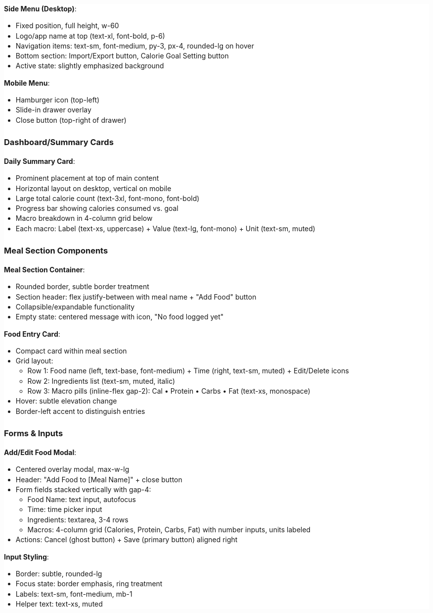 **Side Menu (Desktop)**:
- Fixed position, full height, w-60
- Logo/app name at top (text-xl, font-bold, p-6)
- Navigation items: text-sm, font-medium, py-3, px-4, rounded-lg on hover
- Bottom section: Import/Export button, Calorie Goal Setting button
- Active state: slightly emphasized background

**Mobile Menu**:
- Hamburger icon (top-left)
- Slide-in drawer overlay
- Close button (top-right of drawer)

### Dashboard/Summary Cards

**Daily Summary Card**:
- Prominent placement at top of main content
- Horizontal layout on desktop, vertical on mobile
- Large total calorie count (text-3xl, font-mono, font-bold)
- Progress bar showing calories consumed vs. goal
- Macro breakdown in 4-column grid below
- Each macro: Label (text-xs, uppercase) + Value (text-lg, font-mono) + Unit (text-sm, muted)

### Meal Section Components

**Meal Section Container**:
- Rounded border, subtle border treatment
- Section header: flex justify-between with meal name + "Add Food" button
- Collapsible/expandable functionality
- Empty state: centered message with icon, "No food logged yet"

**Food Entry Card**:
- Compact card within meal section
- Grid layout: 
  - Row 1: Food name (left, text-base, font-medium) + Time (right, text-sm, muted) + Edit/Delete icons
  - Row 2: Ingredients list (text-sm, muted, italic)
  - Row 3: Macro pills (inline-flex gap-2): Cal • Protein • Carbs • Fat (text-xs, monospace)
- Hover: subtle elevation change
- Border-left accent to distinguish entries

### Forms & Inputs

**Add/Edit Food Modal**:
- Centered overlay modal, max-w-lg
- Header: "Add Food to [Meal Name]" + close button
- Form fields stacked vertically with gap-4:
  - Food Name: text input, autofocus
  - Time: time picker input
  - Ingredients: textarea, 3-4 rows
  - Macros: 4-column grid (Calories, Protein, Carbs, Fat) with number inputs, units labeled
- Actions: Cancel (ghost button) + Save (primary button) aligned right

**Input Styling**:
- Border: subtle, rounded-lg
- Focus state: border emphasis, ring treatment
- Labels: text-sm, font-medium, mb-1
- Helper text: text-xs, muted
